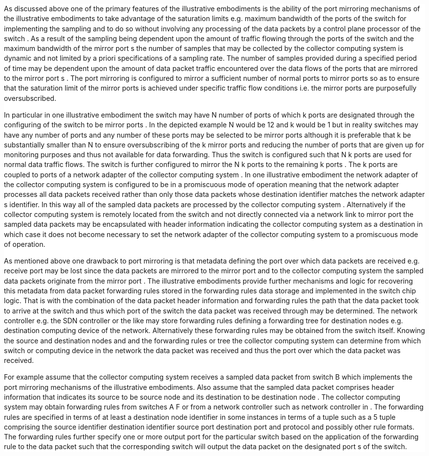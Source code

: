 As discussed above one of the primary features of the illustrative embodiments is the ability of the port mirroring mechanisms of the illustrative embodiments to take advantage of the saturation limits e.g. maximum bandwidth of the ports of the switch for implementing the sampling and to do so without involving any processing of the data packets by a control plane processor of the switch . As a result of the sampling being dependent upon the amount of traffic flowing through the ports of the switch and the maximum bandwidth of the mirror port s the number of samples that may be collected by the collector computing system is dynamic and not limited by a priori specifications of a sampling rate. The number of samples provided during a specified period of time may be dependent upon the amount of data packet traffic encountered over the data flows of the ports that are mirrored to the mirror port s . The port mirroring is configured to mirror a sufficient number of normal ports to mirror ports so as to ensure that the saturation limit of the mirror ports is achieved under specific traffic flow conditions i.e. the mirror ports are purposefully oversubscribed.

In particular in one illustrative embodiment the switch may have N number of ports of which k ports are designated through the configuring of the switch to be mirror ports . In the depicted example N would be 12 and k would be 1 but in reality switches may have any number of ports and any number of these ports may be selected to be mirror ports although it is preferable that k be substantially smaller than N to ensure oversubscribing of the k mirror ports and reducing the number of ports that are given up for monitoring purposes and thus not available for data forwarding. Thus the switch is configured such that N k ports are used for normal data traffic flows. The switch is further configured to mirror the N k ports to the remaining k ports . The k ports are coupled to ports of a network adapter of the collector computing system . In one illustrative embodiment the network adapter of the collector computing system is configured to be in a promiscuous mode of operation meaning that the network adapter processes all data packets received rather than only those data packets whose destination identifier matches the network adapter s identifier. In this way all of the sampled data packets are processed by the collector computing system . Alternatively if the collector computing system is remotely located from the switch and not directly connected via a network link to mirror port the sampled data packets may be encapsulated with header information indicating the collector computing system as a destination in which case it does not become necessary to set the network adapter of the collector computing system to a promiscuous mode of operation.

As mentioned above one drawback to port mirroring is that metadata defining the port over which data packets are received e.g. receive port may be lost since the data packets are mirrored to the mirror port and to the collector computing system the sampled data packets originate from the mirror port . The illustrative embodiments provide further mechanisms and logic for recovering this metadata from data packet forwarding rules stored in the forwarding rules data storage and implemented in the switch chip logic. That is with the combination of the data packet header information and forwarding rules the path that the data packet took to arrive at the switch and thus which port of the switch the data packet was received through may be determined. The network controller e.g. the SDN controller or the like may store forwarding rules defining a forwarding tree for destination nodes e.g. destination computing device of the network. Alternatively these forwarding rules may be obtained from the switch itself. Knowing the source and destination nodes and and the forwarding rules or tree the collector computing system can determine from which switch or computing device in the network the data packet was received and thus the port over which the data packet was received.

For example assume that the collector computing system receives a sampled data packet from switch B which implements the port mirroring mechanisms of the illustrative embodiments. Also assume that the sampled data packet comprises header information that indicates its source to be source node and its destination to be destination node . The collector computing system may obtain forwarding rules from switches A F or from a network controller such as network controller in . The forwarding rules are specified in terms of at least a destination node identifier in some instances in terms of a tuple such as a 5 tuple comprising the source identifier destination identifier source port destination port and protocol and possibly other rule formats. The forwarding rules further specify one or more output port for the particular switch based on the application of the forwarding rule to the data packet such that the corresponding switch will output the data packet on the designated port s of the switch.
